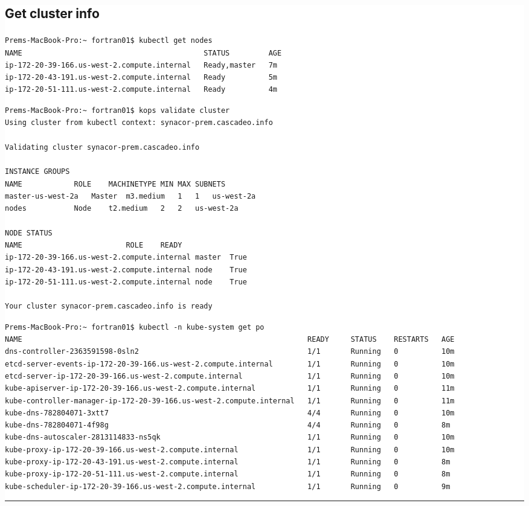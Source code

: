 ## Get cluster info

```
Prems-MacBook-Pro:~ fortran01$ kubectl get nodes
NAME                                          STATUS         AGE
ip-172-20-39-166.us-west-2.compute.internal   Ready,master   7m
ip-172-20-43-191.us-west-2.compute.internal   Ready          5m
ip-172-20-51-111.us-west-2.compute.internal   Ready          4m
```

```
Prems-MacBook-Pro:~ fortran01$ kops validate cluster
Using cluster from kubectl context: synacor-prem.cascadeo.info

Validating cluster synacor-prem.cascadeo.info

INSTANCE GROUPS
NAME			ROLE	MACHINETYPE	MIN	MAX	SUBNETS
master-us-west-2a	Master	m3.medium	1	1	us-west-2a
nodes			Node	t2.medium	2	2	us-west-2a

NODE STATUS
NAME						ROLE	READY
ip-172-20-39-166.us-west-2.compute.internal	master	True
ip-172-20-43-191.us-west-2.compute.internal	node	True
ip-172-20-51-111.us-west-2.compute.internal	node	True

Your cluster synacor-prem.cascadeo.info is ready
```

```
Prems-MacBook-Pro:~ fortran01$ kubectl -n kube-system get po
NAME                                                                  READY     STATUS    RESTARTS   AGE
dns-controller-2363591598-0sln2                                       1/1       Running   0          10m
etcd-server-events-ip-172-20-39-166.us-west-2.compute.internal        1/1       Running   0          10m
etcd-server-ip-172-20-39-166.us-west-2.compute.internal               1/1       Running   0          10m
kube-apiserver-ip-172-20-39-166.us-west-2.compute.internal            1/1       Running   0          11m
kube-controller-manager-ip-172-20-39-166.us-west-2.compute.internal   1/1       Running   0          11m
kube-dns-782804071-3xtt7                                              4/4       Running   0          10m
kube-dns-782804071-4f98g                                              4/4       Running   0          8m
kube-dns-autoscaler-2813114833-ns5qk                                  1/1       Running   0          10m
kube-proxy-ip-172-20-39-166.us-west-2.compute.internal                1/1       Running   0          10m
kube-proxy-ip-172-20-43-191.us-west-2.compute.internal                1/1       Running   0          8m
kube-proxy-ip-172-20-51-111.us-west-2.compute.internal                1/1       Running   0          8m
kube-scheduler-ip-172-20-39-166.us-west-2.compute.internal            1/1       Running   0          9m
```

---